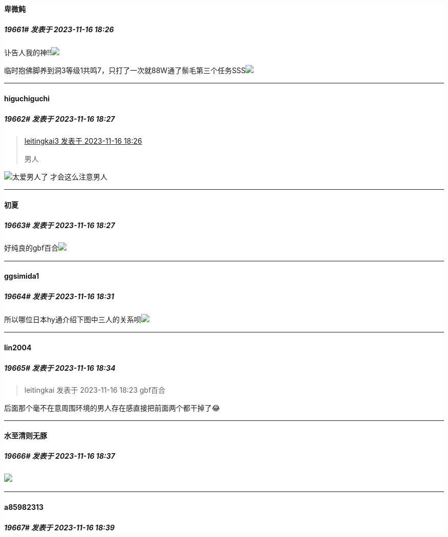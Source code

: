####  卑微鲀  
##### 19661#       发表于 2023-11-16 18:26

讣告人我的神!!<img src="https://static.saraba1st.com/image/smiley/face2017/111.png" referrerpolicy="no-referrer">

临时抱佛脚养到洞3等级1共鸣7，只打了一次就88W通了鬃毛第三个任务SSS<img src="https://static.saraba1st.com/image/smiley/face2017/074.png" referrerpolicy="no-referrer">

*****

####  higuchiguchi  
##### 19662#       发表于 2023-11-16 18:27

<blockquote><a href="httphttps://bbs.saraba1st.com/2b/forum.php?mod=redirect&amp;goto=findpost&amp;pid=63059137&amp;ptid=2157296" target="_blank">leitingkai3 发表于 2023-11-16 18:26</a>

男人</blockquote>
<img src="https://static.saraba1st.com/image/smiley/face2017/118.png" referrerpolicy="no-referrer">太爱男人了 才会这么注意男人

*****

####  初夏  
##### 19663#       发表于 2023-11-16 18:27

好纯良的gbf百合<img src="https://static.saraba1st.com/image/smiley/face2017/075.png" referrerpolicy="no-referrer">

*****

####  ggsimida1  
##### 19664#       发表于 2023-11-16 18:31

所以哪位日本hy通介绍下图中三人的关系呗<img src="https://static.saraba1st.com/image/smiley/face2017/095.png" referrerpolicy="no-referrer">


*****

####  lin2004  
##### 19665#       发表于 2023-11-16 18:34

<blockquote>leitingkai 发表于 2023-11-16 18:23
gbf百合</blockquote>
后面那个毫不在意周围环境的男人存在感直接把前面两个都干掉了😂

*****

####  水至清则无豚  
##### 19666#       发表于 2023-11-16 18:37

<img src="https://static.saraba1st.com/image/smiley/face2017/005.png" referrerpolicy="no-referrer">

*****

####  a85982313  
##### 19667#       发表于 2023-11-16 18:39
